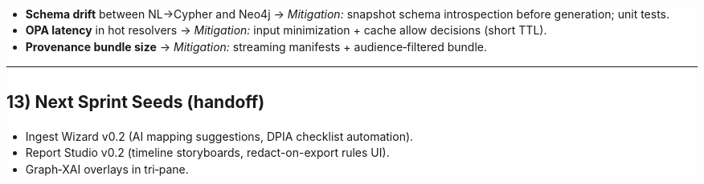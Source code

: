 - **Schema drift** between NL→Cypher and Neo4j → _Mitigation:_ snapshot schema introspection before generation; unit tests.
- **OPA latency** in hot resolvers → _Mitigation:_ input minimization + cache allow decisions (short TTL).
- **Provenance bundle size** → _Mitigation:_ streaming manifests + audience‑filtered bundle.

---

## 13) Next Sprint Seeds (handoff)

- Ingest Wizard v0.2 (AI mapping suggestions, DPIA checklist automation).
- Report Studio v0.2 (timeline storyboards, redact-on-export rules UI).
- Graph‑XAI overlays in tri‑pane.
